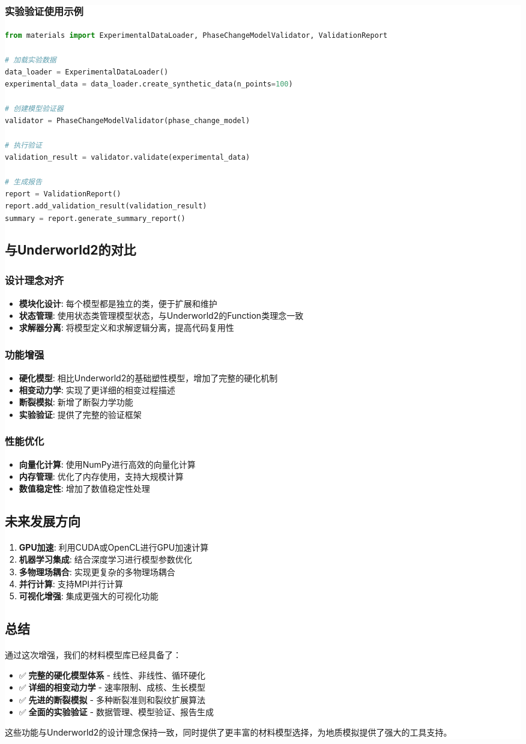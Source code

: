 ### 实验验证使用示例

```python
from materials import ExperimentalDataLoader, PhaseChangeModelValidator, ValidationReport

# 加载实验数据
data_loader = ExperimentalDataLoader()
experimental_data = data_loader.create_synthetic_data(n_points=100)

# 创建模型验证器
validator = PhaseChangeModelValidator(phase_change_model)

# 执行验证
validation_result = validator.validate(experimental_data)

# 生成报告
report = ValidationReport()
report.add_validation_result(validation_result)
summary = report.generate_summary_report()
```

## 与Underworld2的对比

### 设计理念对齐
- **模块化设计**: 每个模型都是独立的类，便于扩展和维护
- **状态管理**: 使用状态类管理模型状态，与Underworld2的Function类理念一致
- **求解器分离**: 将模型定义和求解逻辑分离，提高代码复用性

### 功能增强
- **硬化模型**: 相比Underworld2的基础塑性模型，增加了完整的硬化机制
- **相变动力学**: 实现了更详细的相变过程描述
- **断裂模拟**: 新增了断裂力学功能
- **实验验证**: 提供了完整的验证框架

### 性能优化
- **向量化计算**: 使用NumPy进行高效的向量化计算
- **内存管理**: 优化了内存使用，支持大规模计算
- **数值稳定性**: 增加了数值稳定性处理

## 未来发展方向

1. **GPU加速**: 利用CUDA或OpenCL进行GPU加速计算
2. **机器学习集成**: 结合深度学习进行模型参数优化
3. **多物理场耦合**: 实现更复杂的多物理场耦合
4. **并行计算**: 支持MPI并行计算
5. **可视化增强**: 集成更强大的可视化功能

## 总结

通过这次增强，我们的材料模型库已经具备了：

- ✅ **完整的硬化模型体系** - 线性、非线性、循环硬化
- ✅ **详细的相变动力学** - 速率限制、成核、生长模型
- ✅ **先进的断裂模拟** - 多种断裂准则和裂纹扩展算法
- ✅ **全面的实验验证** - 数据管理、模型验证、报告生成

这些功能与Underworld2的设计理念保持一致，同时提供了更丰富的材料模型选择，为地质模拟提供了强大的工具支持。

